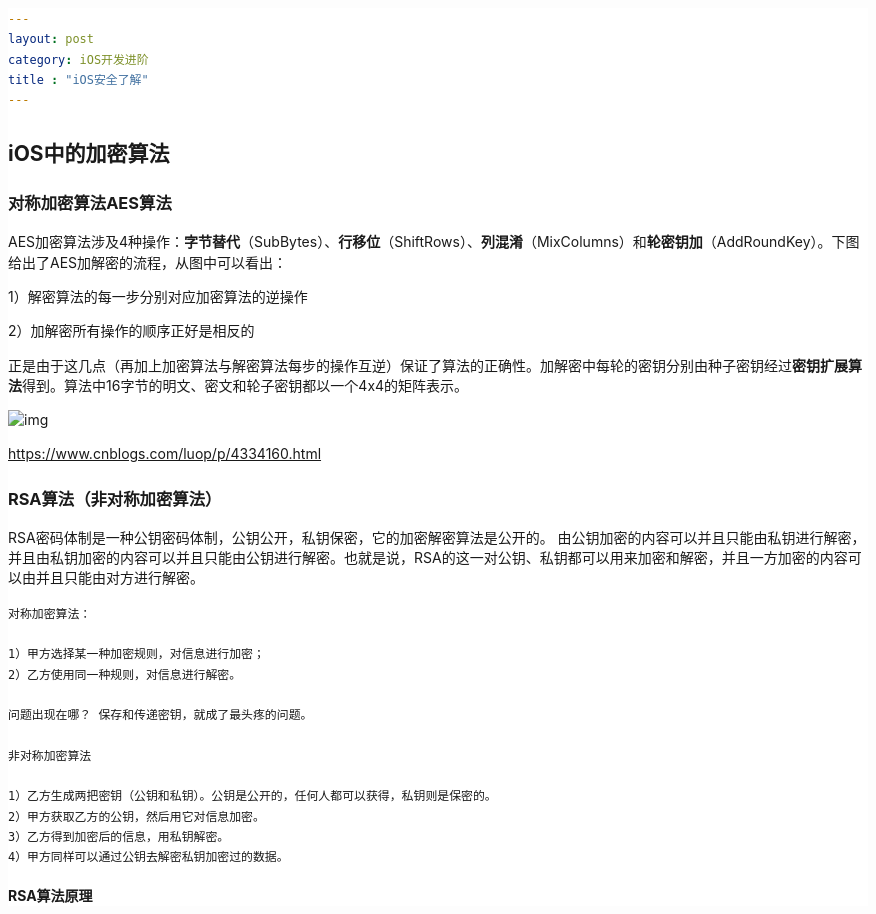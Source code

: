 ```yaml
---
layout: post
category: iOS开发进阶
title : "iOS安全了解"
---
```




## iOS中的加密算法

### 对称加密算法AES算法

AES加密算法涉及4种操作：**字节替代**（SubBytes）、**行移位**（ShiftRows）、**列混淆**（MixColumns）和**轮密钥加**（AddRoundKey）。下图给出了AES加解密的流程，从图中可以看出：

1）解密算法的每一步分别对应加密算法的逆操作

2）加解密所有操作的顺序正好是相反的

正是由于这几点（再加上加密算法与解密算法每步的操作互逆）保证了算法的正确性。加解密中每轮的密钥分别由种子密钥经过**密钥扩展算法**得到。算法中16字节的明文、密文和轮子密钥都以一个4x4的矩阵表示。

![img](https://xilankong.github.io/resource/aes.png)

 

 

 https://www.cnblogs.com/luop/p/4334160.html



### RSA算法（非对称加密算法）

RSA密码体制是一种公钥密码体制，公钥公开，私钥保密，它的加密解密算法是公开的。 由公钥加密的内容可以并且只能由私钥进行解密，并且由私钥加密的内容可以并且只能由公钥进行解密。也就是说，RSA的这一对公钥、私钥都可以用来加密和解密，并且一方加密的内容可以由并且只能由对方进行解密。

```
对称加密算法：

1）甲方选择某一种加密规则，对信息进行加密；
2）乙方使用同一种规则，对信息进行解密。

问题出现在哪？ 保存和传递密钥，就成了最头疼的问题。

非对称加密算法

1）乙方生成两把密钥（公钥和私钥）。公钥是公开的，任何人都可以获得，私钥则是保密的。
2）甲方获取乙方的公钥，然后用它对信息加密。
3）乙方得到加密后的信息，用私钥解密。
4）甲方同样可以通过公钥去解密私钥加密过的数据。
```

#### RSA算法原理
